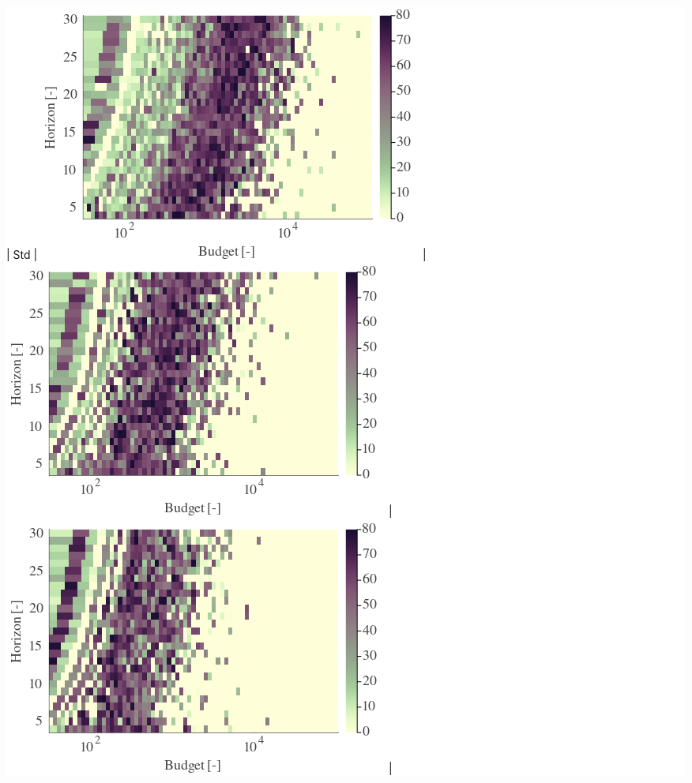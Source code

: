 | Std | ![](fig/sp_AH/std_g_0.65_cp_2.png) | ![](fig/sp_AH/std_g_0.7_cp_2.png) | ![](fig/sp_AH/std_g_0.75_cp_2.png) | 
